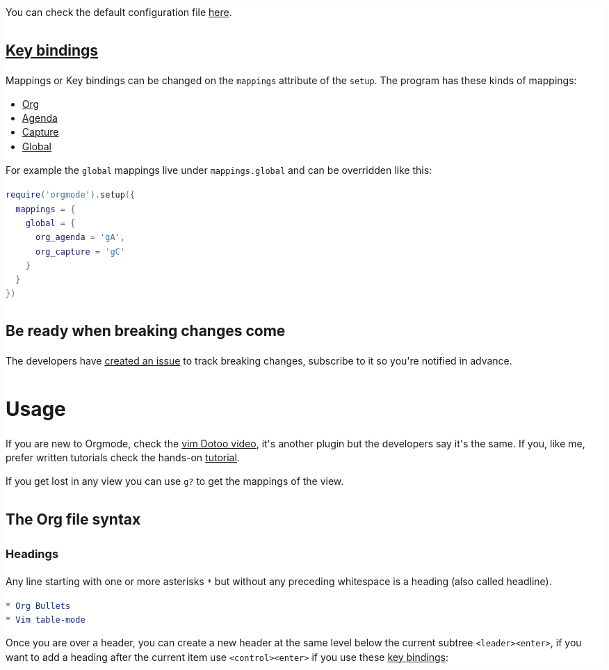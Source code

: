 You can check the default configuration file [here](https://github.com/nvim-orgmode/orgmode/blob/master/lua/orgmode/config/defaults.lua).

## [Key bindings](https://github.com/nvim-orgmode/orgmode/blob/master/DOCS.md#mappings)

Mappings or Key bindings can be changed on the `mappings` attribute of the `setup`. The program has these kinds of mappings:

- [Org](https://github.com/nvim-orgmode/orgmode/blob/master/DOCS.md#org-mappings)
- [Agenda](https://github.com/nvim-orgmode/orgmode/blob/master/DOCS.md#agenda-mappings)
- [Capture](https://github.com/nvim-orgmode/orgmode/blob/master/DOCS.md#capture-mappings)
- [Global](https://github.com/nvim-orgmode/orgmode/blob/master/DOCS.md#global-mappings)

For example the `global` mappings live under `mappings.global` and can be overridden like this:

```lua
require('orgmode').setup({
  mappings = {
    global = {
      org_agenda = 'gA',
      org_capture = 'gC'
    }
  }
})
```

## Be ready when breaking changes come

The developers have [created an issue](https://github.com/nvim-orgmode/orgmode/issues/217) to track breaking changes, subscribe to it so you're notified in advance.

# Usage

If you are new to Orgmode, check the [vim Dotoo video](https://www.youtube.com/watch?v=nsv33iOnH34), it's another plugin but the developers say it's the same. If you, like me, prefer written tutorials check the hands-on [tutorial](https://github.com/nvim-orgmode/orgmode/wiki/Getting-Started).

If you get lost in any view you can use `g?` to get the mappings of the view.

## The Org file syntax

### Headings

Any line starting with one or more asterisks `*` but without any preceding whitespace is a heading (also called headline).

```org
* Org Bullets
* Vim table-mode
```

Once you are over a header, you can create a new header at the same level below the current subtree `<leader><enter>`, if you want to add a heading after the current item use `<control><enter>` if you use these [key bindings](#key-bindings):

